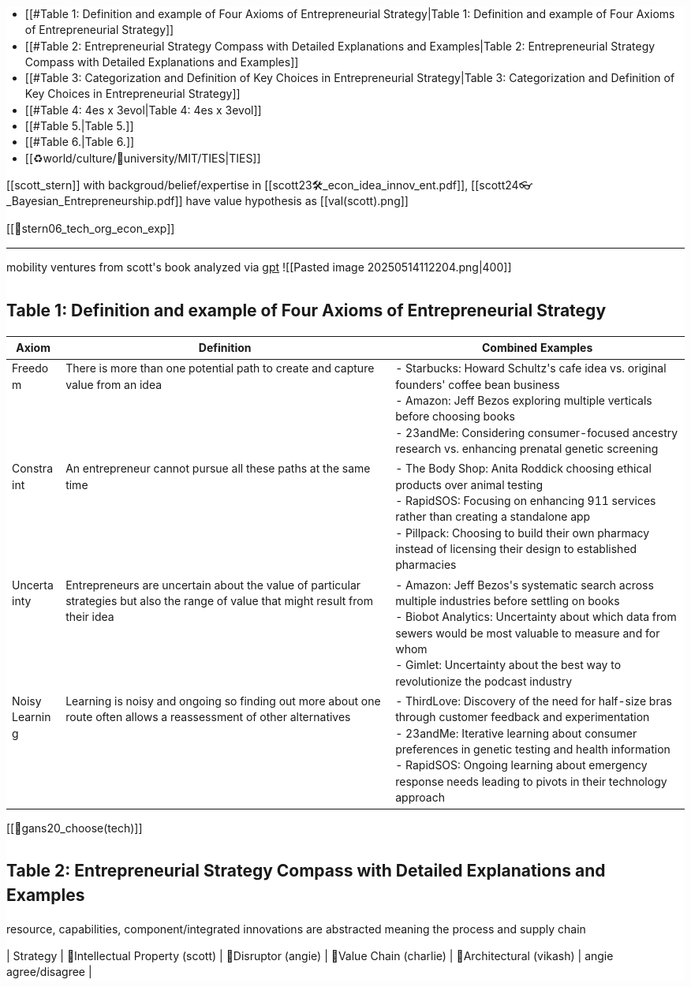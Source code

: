  - [[#Table 1: Definition and example of Four Axioms of Entrepreneurial Strategy|Table 1: Definition and example of Four Axioms of Entrepreneurial Strategy]]
- [[#Table 2: Entrepreneurial Strategy Compass with Detailed Explanations and Examples|Table 2: Entrepreneurial Strategy Compass with Detailed Explanations and Examples]]
- [[#Table 3: Categorization and Definition of Key Choices in Entrepreneurial Strategy|Table 3: Categorization and Definition of Key Choices in Entrepreneurial Strategy]]
- [[#Table 4: 4es x 3evol|Table 4: 4es x 3evol]]
- [[#Table 5.|Table 5.]]
- [[#Table 6.|Table 6.]]
- [[♻️world/culture/🏫university/MIT/TIES|TIES]]

[[scott_stern]] with backgroud/belief/expertise in [[scott23🛠️_econ_idea_innov_ent.pdf]], [[scott24👓_Bayesian_Entrepreneurship.pdf]] have value hypothesis as [[val(scott).png]]

[[📜stern06_tech_org_econ_exp]]

---

mobility ventures from scott's book analyzed via [gpt](https://chatgpt.com/c/681391f4-3b88-8002-ba68-83b9ea9b3d5d)
![[Pasted image 20250514112204.png|400]]
## Table 1: Definition and example of Four Axioms of Entrepreneurial Strategy

| Axiom | Definition | Combined Examples |
|-------|------------|-------------------|
| Freedom | There is more than one potential path to create and capture value from an idea | - Starbucks: Howard Schultz's cafe idea vs. original founders' coffee bean business<br>- Amazon: Jeff Bezos exploring multiple verticals before choosing books<br>- 23andMe: Considering consumer-focused ancestry research vs. enhancing prenatal genetic screening |
| Constraint | An entrepreneur cannot pursue all these paths at the same time | - The Body Shop: Anita Roddick choosing ethical products over animal testing<br>- RapidSOS: Focusing on enhancing 911 services rather than creating a standalone app<br>- Pillpack: Choosing to build their own pharmacy instead of licensing their design to established pharmacies |
| Uncertainty | Entrepreneurs are uncertain about the value of particular strategies but also the range of value that might result from their idea | - Amazon: Jeff Bezos's systematic search across multiple industries before settling on books<br>- Biobot Analytics: Uncertainty about which data from sewers would be most valuable to measure and for whom<br>- Gimlet: Uncertainty about the best way to revolutionize the podcast industry |
| Noisy Learning | Learning is noisy and ongoing so finding out more about one route often allows a reassessment of other alternatives | - ThirdLove: Discovery of the need for half-size bras through customer feedback and experimentation<br>- 23andMe: Iterative learning about consumer preferences in genetic testing and health information<br>- RapidSOS: Ongoing learning about emergency response needs leading to pivots in their technology approach |

 

[[📜gans20_choose(tech)]]
## Table 2: Entrepreneurial Strategy Compass with Detailed Explanations and Examples

resource, capabilities, component/integrated innovations are abstracted meaning the process and supply chain 

| Strategy                                                                                                                                                                                                                                                                                                                                                                                 | 🦠Intellectual Property (scott)                                                                                                                                                                                                                                                                                                                                                                                               | 🐅Disruptor (angie)                                                                                                                                                                                                                                                                                                                                                                                                                                                                                                                      | 🐬Value Chain (charlie)                                                                                                                                                                                                                                                                                                                                                                                                                                                       | 🐘Architectural (vikash)                                                                                                                                                                                                                                                                                                                                                                                                                  | angie agree/disagree                |